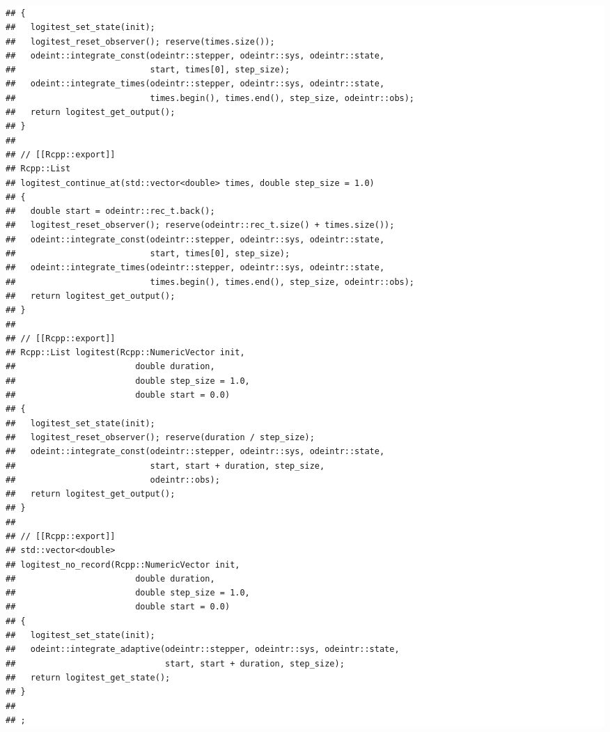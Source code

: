 ```
## {
##   logitest_set_state(init);
##   logitest_reset_observer(); reserve(times.size());
##   odeint::integrate_const(odeintr::stepper, odeintr::sys, odeintr::state,
##                           start, times[0], step_size);
##   odeint::integrate_times(odeintr::stepper, odeintr::sys, odeintr::state,
##                           times.begin(), times.end(), step_size, odeintr::obs);
##   return logitest_get_output();
## }
## 
## // [[Rcpp::export]]
## Rcpp::List
## logitest_continue_at(std::vector<double> times, double step_size = 1.0)
## {
##   double start = odeintr::rec_t.back();
##   logitest_reset_observer(); reserve(odeintr::rec_t.size() + times.size());
##   odeint::integrate_const(odeintr::stepper, odeintr::sys, odeintr::state,
##                           start, times[0], step_size);
##   odeint::integrate_times(odeintr::stepper, odeintr::sys, odeintr::state,
##                           times.begin(), times.end(), step_size, odeintr::obs);
##   return logitest_get_output();
## }
## 
## // [[Rcpp::export]]
## Rcpp::List logitest(Rcpp::NumericVector init,
##                        double duration,
##                        double step_size = 1.0,
##                        double start = 0.0)
## {
##   logitest_set_state(init);
##   logitest_reset_observer(); reserve(duration / step_size);
##   odeint::integrate_const(odeintr::stepper, odeintr::sys, odeintr::state,
##                           start, start + duration, step_size,
##                           odeintr::obs);
##   return logitest_get_output();
## }
## 
## // [[Rcpp::export]]
## std::vector<double>
## logitest_no_record(Rcpp::NumericVector init,
##                        double duration,
##                        double step_size = 1.0,
##                        double start = 0.0)
## {
##   logitest_set_state(init);
##   odeint::integrate_adaptive(odeintr::stepper, odeintr::sys, odeintr::state,
##                              start, start + duration, step_size);
##   return logitest_get_state();
## }
## 
## ;
```
